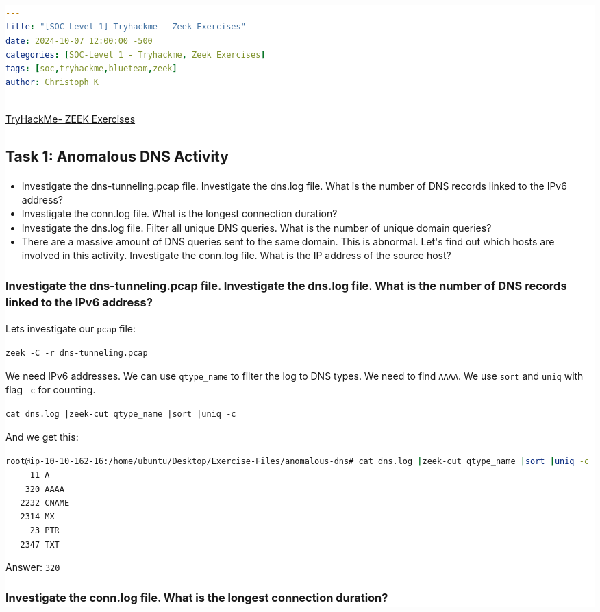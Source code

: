 ```yaml
---
title: "[SOC-Level 1] Tryhackme - Zeek Exercises"
date: 2024-10-07 12:00:00 -500 
categories: [SOC-Level 1 - Tryhackme, Zeek Exercises]
tags: [soc,tryhackme,blueteam,zeek]
author: Christoph K
---
```

[TryHackMe- ZEEK Exercises ](https://tryhackme.com/r/room/zeekbroexercises)


## Task 1: Anomalous DNS Activity

- Investigate the dns-tunneling.pcap file. Investigate the dns.log file. What is the number of DNS records linked to the IPv6 address?
- Investigate the conn.log file. What is the longest connection duration?
- Investigate the dns.log file. Filter all unique DNS queries. What is the number of unique domain queries?
- There are a massive amount of DNS queries sent to the same domain. This is abnormal. Let's find out which hosts are involved in this activity. Investigate the conn.log file. What is the IP address of the source host?

### Investigate the dns-tunneling.pcap file. Investigate the dns.log file. What is the number of DNS records linked to the IPv6 address?

Lets investigate our `pcap` file:

`zeek -C -r dns-tunneling.pcap`

We need IPv6 addresses. We can use `qtype_name` to filter the log to DNS types. We need to find `AAAA`. We use `sort` and `uniq` with flag `-c` for counting.


`cat dns.log |zeek-cut qtype_name |sort |uniq -c`


And we get this:

``` bash
root@ip-10-10-162-16:/home/ubuntu/Desktop/Exercise-Files/anomalous-dns# cat dns.log |zeek-cut qtype_name |sort |uniq -c
     11 A
    320 AAAA
   2232 CNAME
   2314 MX
     23 PTR
   2347 TXT
```

Answer: `320`


### Investigate the conn.log file. What is the longest connection duration?
